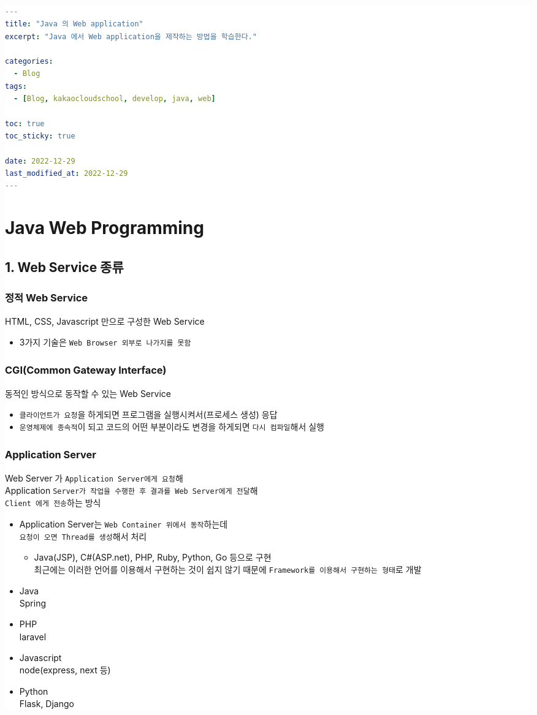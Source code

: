 ```yaml
---
title: "Java 의 Web application"
excerpt: "Java 에서 Web application을 제작하는 방법을 학습한다."

categories:
  - Blog
tags:
  - [Blog, kakaocloudschool, develop, java, web]

toc: true
toc_sticky: true

date: 2022-12-29
last_modified_at: 2022-12-29
---
```


# Java Web Programming

## 1. Web Service 종류

### 정적 Web Service

HTML, CSS, Javascript 만으로 구성한 Web Service

- 3가지 기술은 `Web Browser 외부로 나가지를 못함`

### CGI(Common Gateway Interface)

동적인 방식으로 동작할 수 있는 Web Service

- `클라이언트가 요청`을 하게되면 프로그램을 실행시켜서(프로세스 생성) 응답
- `운영체제에 종속적`이 되고 코드의 어떤 부분이라도 변경을 하게되면 `다시 컴파일`해서 실행

### Application Server

Web Server 가 `Application Server에게 요청`해  
Application `Server가 작업을 수행한 후 결과를 Web Server에게 전달`해  
`Client 에게 전송`하는 방식

- Application Server는 `Web Container 위에서 동작`하는데  
  `요청이 오면 Thread를 생성`해서 처리

  - Java(JSP), C#(ASP.net), PHP, Ruby, Python, Go 등으로 구현  
    최근에는 이러한 언어를 이용해서 구현하는 것이 쉽지 않기 때문에 `Framework를 이용해서 구현하는 형태`로 개발

- Java  
  Spring
- PHP  
  laravel
- Javascript  
  node(express, next 등)
- Python  
  Flask, Django
